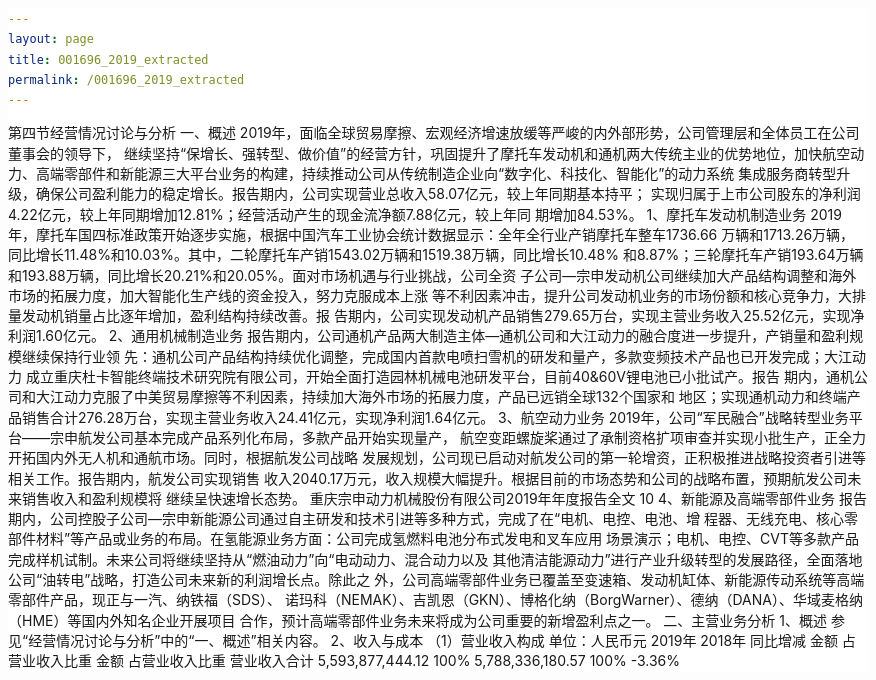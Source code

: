 ```yaml
---
layout: page
title: 001696_2019_extracted
permalink: /001696_2019_extracted
---
```


第四节经营情况讨论与分析
一、概述
2019年，面临全球贸易摩擦、宏观经济增速放缓等严峻的内外部形势，公司管理层和全体员工在公司董事会的领导下，
继续坚持“保增长、强转型、做价值”的经营方针，巩固提升了摩托车发动机和通机两大传统主业的优势地位，加快航空动
力、高端零部件和新能源三大平台业务的构建，持续推动公司从传统制造企业向“数字化、科技化、智能化”的动力系统
集成服务商转型升级，确保公司盈利能力的稳定增长。报告期内，公司实现营业总收入58.07亿元，较上年同期基本持平；
实现归属于上市公司股东的净利润4.22亿元，较上年同期增加12.81%；经营活动产生的现金流净额7.88亿元，较上年同
期增加84.53%。
1、摩托车发动机制造业务
2019年，摩托车国四标准政策开始逐步实施，根据中国汽车工业协会统计数据显示：全年全行业产销摩托车整车1736.66
万辆和1713.26万辆，同比增长11.48%和10.03%。其中，二轮摩托车产销1543.02万辆和1519.38万辆，同比增长10.48%
和8.87%；三轮摩托车产销193.64万辆和193.88万辆，同比增长20.21%和20.05%。面对市场机遇与行业挑战，公司全资
子公司—宗申发动机公司继续加大产品结构调整和海外市场的拓展力度，加大智能化生产线的资金投入，努力克服成本上涨
等不利因素冲击，提升公司发动机业务的市场份额和核心竞争力，大排量发动机销量占比逐年增加，盈利结构持续改善。报
告期内，公司实现发动机产品销售279.65万台，实现主营业务收入25.52亿元，实现净利润1.60亿元。
2、通用机械制造业务
报告期内，公司通机产品两大制造主体—通机公司和大江动力的融合度进一步提升，产销量和盈利规模继续保持行业领
先：通机公司产品结构持续优化调整，完成国内首款电喷扫雪机的研发和量产，多款变频技术产品也已开发完成；大江动力
成立重庆杜卡智能终端技术研究院有限公司，开始全面打造园林机械电池研发平台，目前40&60V锂电池已小批试产。报告
期内，通机公司和大江动力克服了中美贸易摩擦等不利因素，持续加大海外市场的拓展力度，产品已远销全球132个国家和
地区；实现通机动力和终端产品销售合计276.28万台，实现主营业务收入24.41亿元，实现净利润1.64亿元。
3、航空动力业务
2019年，公司“军民融合”战略转型业务平台——宗申航发公司基本完成产品系列化布局，多款产品开始实现量产，
航空变距螺旋桨通过了承制资格扩项审查并实现小批生产，正全力开拓国内外无人机和通航市场。同时，根据航发公司战略
发展规划，公司现已启动对航发公司的第一轮增资，正积极推进战略投资者引进等相关工作。报告期内，航发公司实现销售
收入2040.17万元，收入规模大幅提升。根据目前的市场态势和公司的战略布置，预期航发公司未来销售收入和盈利规模将
继续呈快速增长态势。
重庆宗申动力机械股份有限公司2019年年度报告全文
10
4、新能源及高端零部件业务
报告期内，公司控股子公司—宗申新能源公司通过自主研发和技术引进等多种方式，完成了在“电机、电控、电池、增
程器、无线充电、核心零部件材料”等产品或业务的布局。在氢能源业务方面：公司完成氢燃料电池分布式发电和叉车应用
场景演示；电机、电控、CVT等多款产品完成样机试制。未来公司将继续坚持从“燃油动力”向“电动动力、混合动力以及
其他清洁能源动力”进行产业升级转型的发展路径，全面落地公司“油转电”战略，打造公司未来新的利润增长点。除此之
外，公司高端零部件业务已覆盖至变速箱、发动机缸体、新能源传动系统等高端零部件产品，现正与一汽、纳铁福（SDS）、
诺玛科（NEMAK）、吉凯恩（GKN）、博格化纳（BorgWarner）、德纳（DANA）、华域麦格纳（HME）等国内外知名企业开展项目
合作，预计高端零部件业务未来将成为公司重要的新增盈利点之一。
二、主营业务分析
1、概述
参见“经营情况讨论与分析”中的“一、概述”相关内容。
2、收入与成本
（1）营业收入构成
单位：人民币元
2019年
2018年
同比增减
金额
占营业收入比重
金额
占营业收入比重
营业收入合计
5,593,877,444.12
100%
5,788,336,180.57
100%
-3.36%